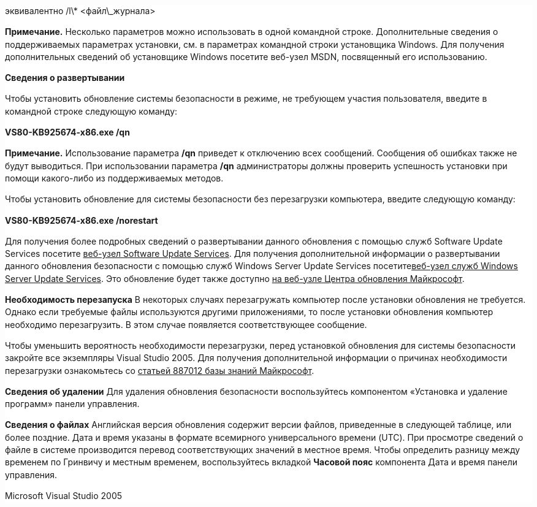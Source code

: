 </td>
<td style="border:1px solid black;">
эквивалентно /l\* &lt;файл\_журнала&gt;
</td>
</tr>
</table>
 
**Примечание.** Несколько параметров можно использовать в одной командной строке. Дополнительные сведения о поддерживаемых параметрах установки, см. в параметрах командной строки установщика Windows. Для получения дополнительных сведений об установщике Windows посетите веб-узел MSDN, посвященный его использованию.

**Сведения о развертывании**

Чтобы установить обновление системы безопасности в режиме, не требующем участия пользователя, введите в командной строке следующую команду:

**VS80-KB925674-x86.exe /qn**

**Примечание.** Использование параметра **/qn** приведет к отключению всех сообщений. Сообщения об ошибках также не будут выводиться. При использовании параметра **/qn** администраторы должны проверить успешность установки при помощи какого-либо из поддерживаемых методов.

Чтобы установить обновление для системы безопасности без перезагрузки компьютера, введите следующую команду:

**VS80-KB925674-x86.exe /norestart**

Для получения более подробных сведений о развертывании данного обновления с помощью служб Software Update Services посетите [веб-узел Software Update Services](http://go.microsoft.com/fwlink/?linkid=21125). Для получения дополнительной информации о развертывании данного обновления безопасности с помощью служб Windows Server Update Services посетите[веб-узел служб Windows Server Update Services](http://go.microsoft.com/fwlink/?linkid=50120). Это обновление будет также доступно [на веб-узле Центра обновления Майкрософт](http://update.microsoft.com/microsoftupdate).

**Необходимость перезапуска**
В некоторых случаях перезагружать компьютер после установки обновления не требуется. Однако если требуемые файлы используются другими приложениями, то после установки обновления компьютер необходимо перезагрузить. В этом случае появляется соответствующее сообщение.

Чтобы уменьшить вероятность необходимости перезагрузки, перед установкой обновления для системы безопасности закройте все экземпляры Visual Studio 2005. Для получения дополнительной информации о причинах необходимости перезагрузки ознакомьтесь со [статьей 887012 базы знаний Майкрософт](http://support.microsoft.com/kb/887012).

**Сведения об удалении**
Для удаления обновления безопасности воспользуйтесь компонентом «Установка и удаление программ» панели управления.

**Сведения о файлах**
Английская версия обновления содержит версии файлов, приведенные в следующей таблице, или более поздние. Дата и время указаны в формате всемирного универсального времени (UTC). При просмотре сведений о файле в системе производится перевод соответствующих значений в местное время. Чтобы определить разницу между временем по Гринвичу и местным временем, воспользуйтесь вкладкой **Часовой пояс** компонента Дата и время панели управления.

Microsoft Visual Studio 2005
